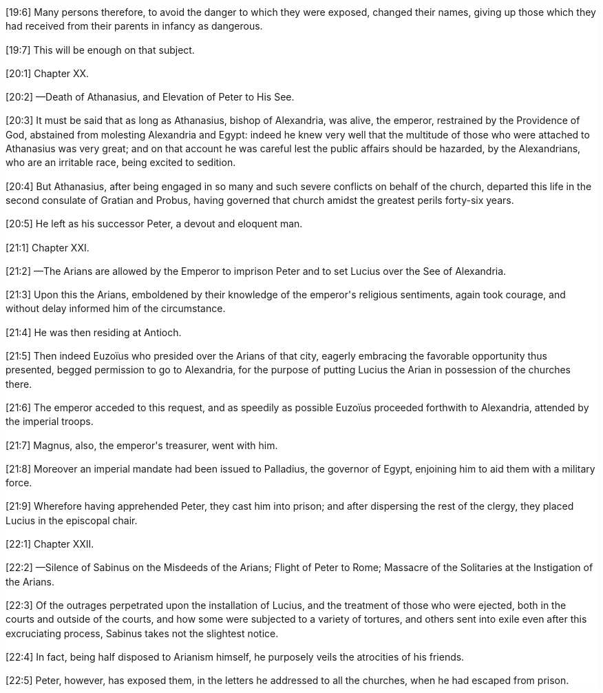 [19:6] Many persons therefore, to avoid the danger to which they were exposed, changed their names, giving up those which they had received from their parents in infancy as dangerous.

[19:7] This will be enough on that subject.

[20:1] Chapter XX.

[20:2] —Death of Athanasius, and Elevation of Peter to His See.

[20:3] It must be said that as long as Athanasius, bishop of Alexandria, was alive, the emperor, restrained by the Providence of God, abstained from molesting Alexandria and Egypt: indeed he knew very well that the multitude of those who were attached to Athanasius was very great; and on that account he was careful lest the public affairs should be hazarded, by the Alexandrians, who are an irritable race, being excited to sedition.

[20:4] But Athanasius, after being engaged in so many and such severe conflicts on behalf of the church, departed this life in the second consulate  of Gratian and Probus, having governed that church amidst the greatest perils forty-six years.

[20:5] He left as his successor Peter, a devout and eloquent man.

[21:1] Chapter XXI.

[21:2] —The Arians are allowed by the Emperor to imprison Peter and to set Lucius over the See of Alexandria.

[21:3] Upon this the Arians, emboldened by their knowledge of the emperor's religious sentiments, again took courage, and without delay informed him of the circumstance.

[21:4] He was then residing at Antioch.

[21:5] Then indeed Euzoïus who presided over the Arians of that city, eagerly embracing the favorable opportunity thus presented, begged permission to go to Alexandria, for the purpose of putting Lucius the Arian in possession of the churches there.

[21:6] The emperor acceded to this request, and as speedily as possible Euzoïus proceeded forthwith to Alexandria, attended by the imperial troops.

[21:7] Magnus, also, the emperor's treasurer, went with him.

[21:8] Moreover an imperial mandate had been issued to Palladius, the governor of Egypt, enjoining him to aid them with a military force.

[21:9] Wherefore having apprehended Peter, they cast him into prison; and after dispersing the rest of the clergy, they placed Lucius in the episcopal chair.

[22:1] Chapter XXII.

[22:2] —Silence of Sabinus on the Misdeeds of the Arians; Flight of Peter to Rome; Massacre of the Solitaries at the Instigation of the Arians.

[22:3] Of the outrages perpetrated upon the installation of Lucius, and the treatment of those who were ejected, both in the courts and outside of the courts, and how some were subjected to a variety of tortures, and others sent into exile even after this excruciating process, Sabinus takes not the slightest notice.

[22:4] In fact, being half disposed to Arianism himself, he purposely veils the atrocities of his friends.

[22:5] Peter, however, has exposed them, in the letters he addressed to all the churches, when he had escaped from prison.
